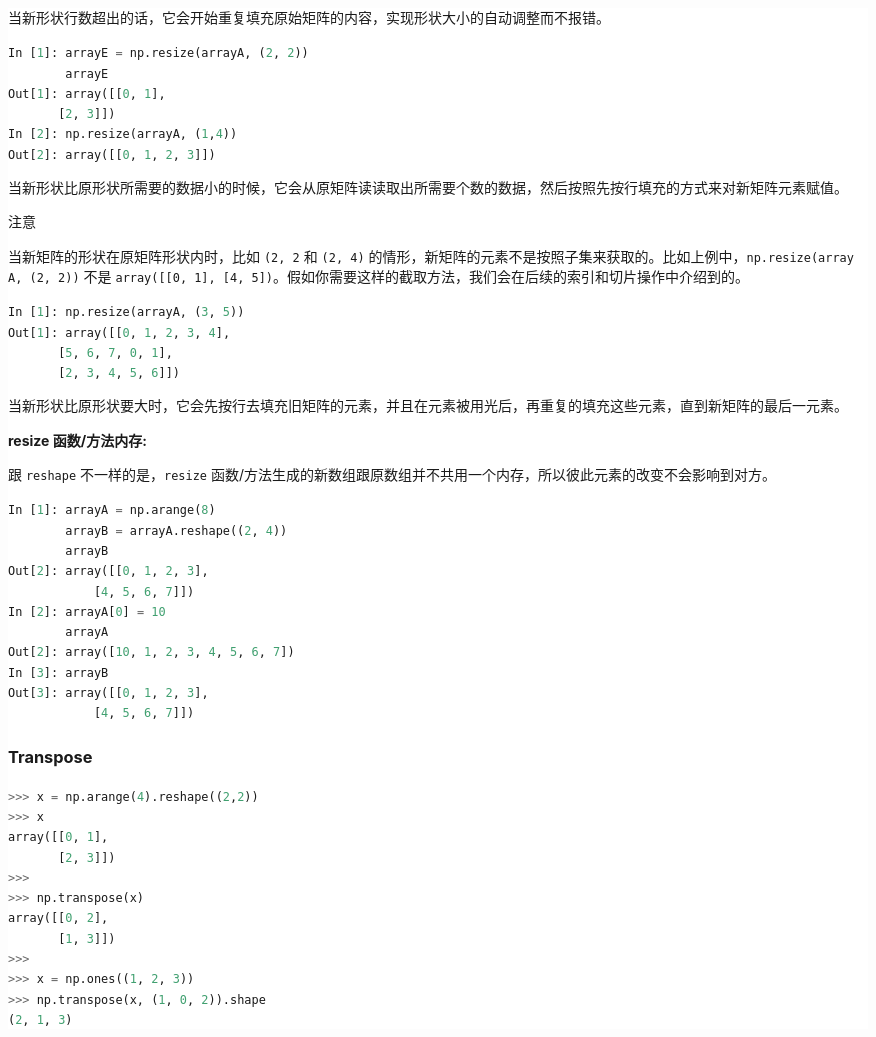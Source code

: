 当新形状行数超出的话，它会开始重复填充原始矩阵的内容，实现形状大小的自动调整而不报错。

```python
In [1]: arrayE = np.resize(arrayA, (2, 2))
		arrayE
Out[1]: array([[0, 1],
       [2, 3]])    
In [2]: np.resize(arrayA, (1,4))
Out[2]: array([[0, 1, 2, 3]])
```

当新形状比原形状所需要的数据小的时候，它会从原矩阵读读取出所需要个数的数据，然后按照先按行填充的方式来对新矩阵元素赋值。

注意

当新矩阵的形状在原矩阵形状内时，比如 `(2, 2` 和 `(2, 4)` 的情形，新矩阵的元素不是按照子集来获取的。比如上例中，`np.resize(arrayA, (2, 2))` 不是 `array([[0, 1], [4, 5])`。假如你需要这样的截取方法，我们会在后续的索引和切片操作中介绍到的。

```python
In [1]: np.resize(arrayA, (3, 5))
Out[1]: array([[0, 1, 2, 3, 4],
       [5, 6, 7, 0, 1],
       [2, 3, 4, 5, 6]])
```

当新形状比原形状要大时，它会先按行去填充旧矩阵的元素，并且在元素被用光后，再重复的填充这些元素，直到新矩阵的最后一元素。

**resize 函数/方法内存:**

跟 `reshape` 不一样的是，`resize` 函数/方法生成的新数组跟原数组并不共用一个内存，所以彼此元素的改变不会影响到对方。

```python
In [1]: arrayA = np.arange(8)
    	arrayB = arrayA.reshape((2, 4))
        arrayB
Out[2]:	array([[0, 1, 2, 3],
       		[4, 5, 6, 7]])
In [2]: arrayA[0] = 10
    	arrayA
Out[2]: array([10, 1, 2, 3, 4, 5, 6, 7]) 
In [3]: arrayB    
Out[3]:	array([[0, 1, 2, 3],
       		[4, 5, 6, 7]])
```

### Transpose

```python
>>> x = np.arange(4).reshape((2,2))
>>> x
array([[0, 1],
       [2, 3]])
>>>
>>> np.transpose(x)
array([[0, 2],
       [1, 3]])
>>>
>>> x = np.ones((1, 2, 3))
>>> np.transpose(x, (1, 0, 2)).shape
(2, 1, 3)
```
